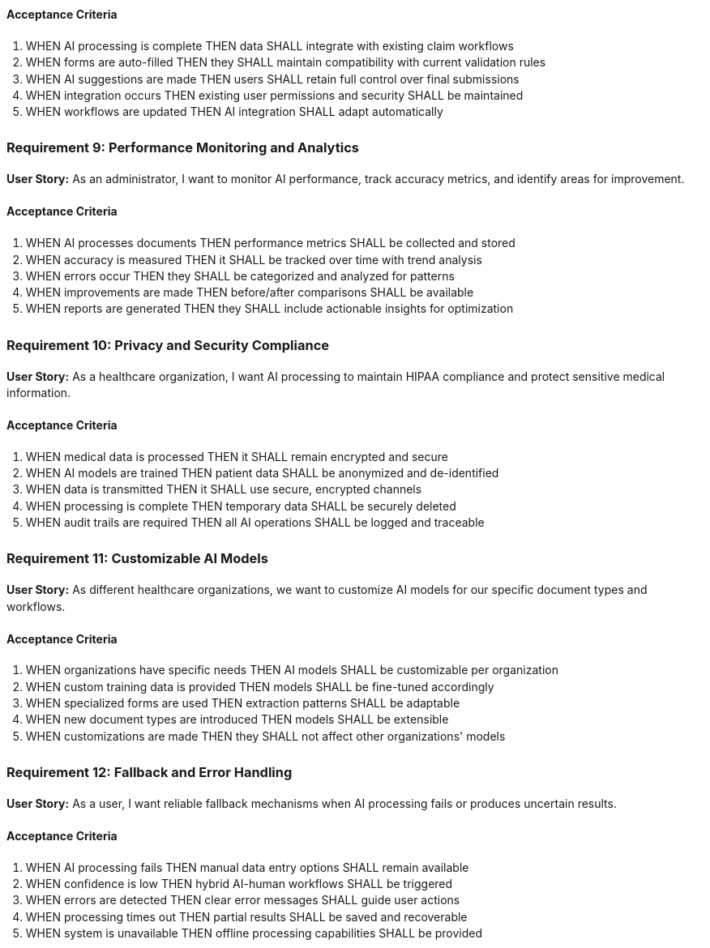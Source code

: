 #### Acceptance Criteria
1. WHEN AI processing is complete THEN data SHALL integrate with existing claim workflows
2. WHEN forms are auto-filled THEN they SHALL maintain compatibility with current validation rules
3. WHEN AI suggestions are made THEN users SHALL retain full control over final submissions
4. WHEN integration occurs THEN existing user permissions and security SHALL be maintained
5. WHEN workflows are updated THEN AI integration SHALL adapt automatically

### Requirement 9: Performance Monitoring and Analytics

**User Story:** As an administrator, I want to monitor AI performance, track accuracy metrics, and identify areas for improvement.

#### Acceptance Criteria
1. WHEN AI processes documents THEN performance metrics SHALL be collected and stored
2. WHEN accuracy is measured THEN it SHALL be tracked over time with trend analysis
3. WHEN errors occur THEN they SHALL be categorized and analyzed for patterns
4. WHEN improvements are made THEN before/after comparisons SHALL be available
5. WHEN reports are generated THEN they SHALL include actionable insights for optimization

### Requirement 10: Privacy and Security Compliance

**User Story:** As a healthcare organization, I want AI processing to maintain HIPAA compliance and protect sensitive medical information.

#### Acceptance Criteria
1. WHEN medical data is processed THEN it SHALL remain encrypted and secure
2. WHEN AI models are trained THEN patient data SHALL be anonymized and de-identified
3. WHEN data is transmitted THEN it SHALL use secure, encrypted channels
4. WHEN processing is complete THEN temporary data SHALL be securely deleted
5. WHEN audit trails are required THEN all AI operations SHALL be logged and traceable

### Requirement 11: Customizable AI Models

**User Story:** As different healthcare organizations, we want to customize AI models for our specific document types and workflows.

#### Acceptance Criteria
1. WHEN organizations have specific needs THEN AI models SHALL be customizable per organization
2. WHEN custom training data is provided THEN models SHALL be fine-tuned accordingly
3. WHEN specialized forms are used THEN extraction patterns SHALL be adaptable
4. WHEN new document types are introduced THEN models SHALL be extensible
5. WHEN customizations are made THEN they SHALL not affect other organizations' models

### Requirement 12: Fallback and Error Handling

**User Story:** As a user, I want reliable fallback mechanisms when AI processing fails or produces uncertain results.

#### Acceptance Criteria
1. WHEN AI processing fails THEN manual data entry options SHALL remain available
2. WHEN confidence is low THEN hybrid AI-human workflows SHALL be triggered
3. WHEN errors are detected THEN clear error messages SHALL guide user actions
4. WHEN processing times out THEN partial results SHALL be saved and recoverable
5. WHEN system is unavailable THEN offline processing capabilities SHALL be provided